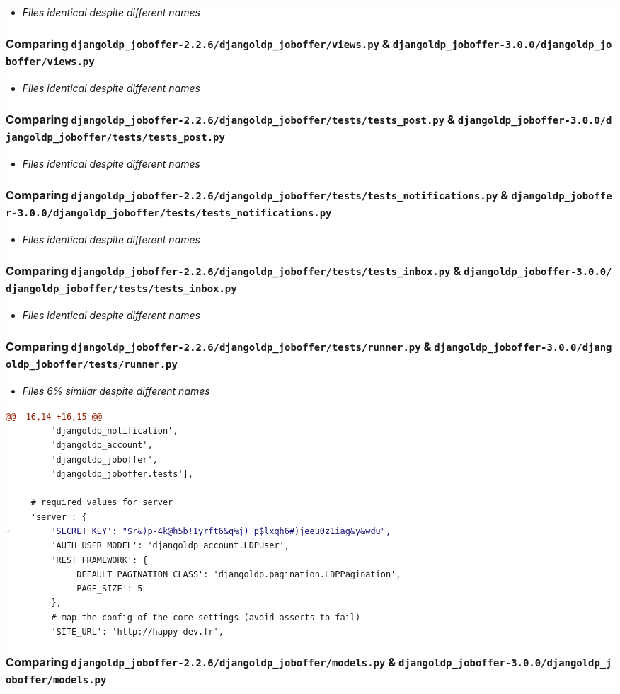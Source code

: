  * *Files identical despite different names*

### Comparing `djangoldp_joboffer-2.2.6/djangoldp_joboffer/views.py` & `djangoldp_joboffer-3.0.0/djangoldp_joboffer/views.py`

 * *Files identical despite different names*

### Comparing `djangoldp_joboffer-2.2.6/djangoldp_joboffer/tests/tests_post.py` & `djangoldp_joboffer-3.0.0/djangoldp_joboffer/tests/tests_post.py`

 * *Files identical despite different names*

### Comparing `djangoldp_joboffer-2.2.6/djangoldp_joboffer/tests/tests_notifications.py` & `djangoldp_joboffer-3.0.0/djangoldp_joboffer/tests/tests_notifications.py`

 * *Files identical despite different names*

### Comparing `djangoldp_joboffer-2.2.6/djangoldp_joboffer/tests/tests_inbox.py` & `djangoldp_joboffer-3.0.0/djangoldp_joboffer/tests/tests_inbox.py`

 * *Files identical despite different names*

### Comparing `djangoldp_joboffer-2.2.6/djangoldp_joboffer/tests/runner.py` & `djangoldp_joboffer-3.0.0/djangoldp_joboffer/tests/runner.py`

 * *Files 6% similar despite different names*

```diff
@@ -16,14 +16,15 @@
         'djangoldp_notification',
         'djangoldp_account',
         'djangoldp_joboffer',
         'djangoldp_joboffer.tests'],
 
     # required values for server
     'server': {
+        'SECRET_KEY': "$r&)p-4k@h5b!1yrft6&q%j)_p$lxqh6#)jeeu0z1iag&y&wdu",
         'AUTH_USER_MODEL': 'djangoldp_account.LDPUser',
         'REST_FRAMEWORK': {
             'DEFAULT_PAGINATION_CLASS': 'djangoldp.pagination.LDPPagination',
             'PAGE_SIZE': 5
         },
         # map the config of the core settings (avoid asserts to fail)
         'SITE_URL': 'http://happy-dev.fr',
```

### Comparing `djangoldp_joboffer-2.2.6/djangoldp_joboffer/models.py` & `djangoldp_joboffer-3.0.0/djangoldp_joboffer/models.py`
